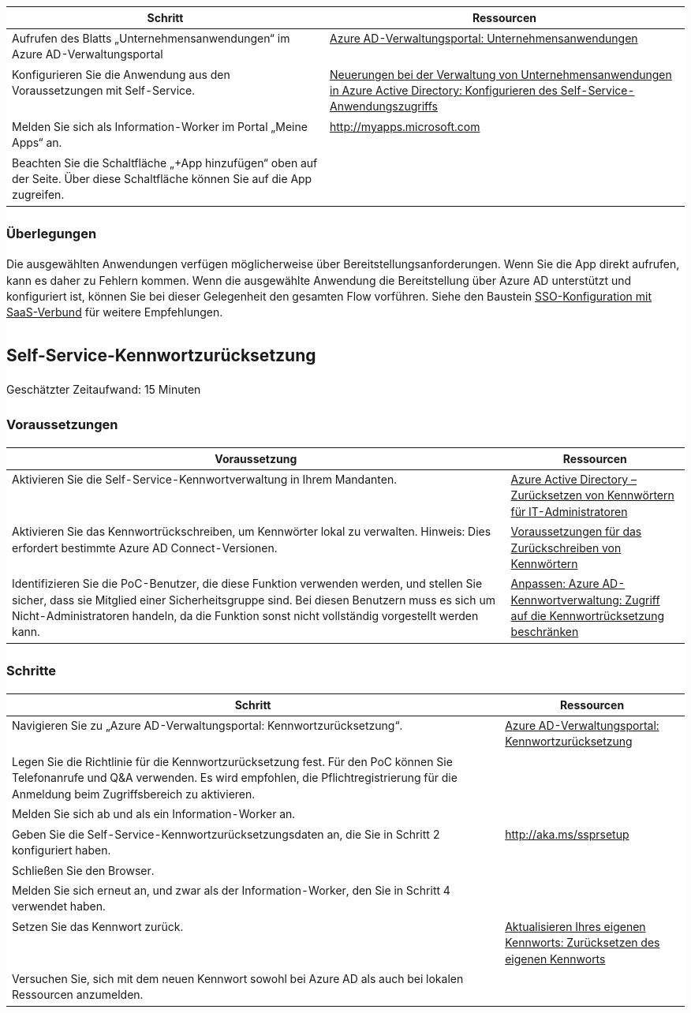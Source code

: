 | Schritt | Ressourcen |
| --- | --- |
| Aufrufen des Blatts „Unternehmensanwendungen“ im Azure AD-Verwaltungsportal | [Azure AD-Verwaltungsportal: Unternehmensanwendungen](https://portal.azure.com/#blade/Microsoft_AAD_IAM/StartboardApplicationsMenuBlade/AllApps/menuId/) |
| Konfigurieren Sie die Anwendung aus den Voraussetzungen mit Self-Service. | [Neuerungen bei der Verwaltung von Unternehmensanwendungen in Azure Active Directory: Konfigurieren des Self-Service-Anwendungszugriffs](active-directory-enterprise-apps-whats-new-azure-portal.md#configure-self-service-application-access) |
| Melden Sie sich als Information-Worker im Portal „Meine Apps“ an. | http://myapps.microsoft.com |
| Beachten Sie die Schaltfläche „+App hinzufügen“ oben auf der Seite. Über diese Schaltfläche können Sie auf die App zugreifen. |  |

### <a name="considerations"></a>Überlegungen

Die ausgewählten Anwendungen verfügen möglicherweise über Bereitstellungsanforderungen. Wenn Sie die App direkt aufrufen, kann es daher zu Fehlern kommen. Wenn die ausgewählte Anwendung die Bereitstellung über Azure AD unterstützt und konfiguriert ist, können Sie bei dieser Gelegenheit den gesamten Flow vorführen. Siehe den Baustein [SSO-Konfiguration mit SaaS-Verbund](#saas-federated-sso-configuration) für weitere Empfehlungen.

## <a name="self-service-password-reset"></a>Self-Service-Kennwortzurücksetzung

Geschätzter Zeitaufwand: 15 Minuten

### <a name="pre-requisites"></a>Voraussetzungen

| Voraussetzung | Ressourcen |
| --- | --- |
| Aktivieren Sie die Self-Service-Kennwortverwaltung in Ihrem Mandanten. | [Azure Active Directory – Zurücksetzen von Kennwörtern für IT-Administratoren](active-directory-passwords.md) |
| Aktivieren Sie das Kennwortrückschreiben, um Kennwörter lokal zu verwalten. Hinweis: Dies erfordert bestimmte Azure AD Connect-Versionen. | [Voraussetzungen für das Zurückschreiben von Kennwörtern](active-directory-passwords-getting-started.md#writeback-prerequisites) |
| Identifizieren Sie die PoC-Benutzer, die diese Funktion verwenden werden, und stellen Sie sicher, dass sie Mitglied einer Sicherheitsgruppe sind. Bei diesen Benutzern muss es sich um Nicht-Administratoren handeln, da die Funktion sonst nicht vollständig vorgestellt werden kann. | [Anpassen: Azure AD-Kennwortverwaltung: Zugriff auf die Kennwortrücksetzung beschränken](active-directory-passwords-customize.md#restrict-access-to-password-reset) |


### <a name="steps"></a>Schritte

| Schritt | Ressourcen |
| --- | --- |
| Navigieren Sie zu „Azure AD-Verwaltungsportal: Kennwortzurücksetzung“. | [Azure AD-Verwaltungsportal: Kennwortzurücksetzung](https://portal.azure.com/#blade/Microsoft_AAD_IAM/ActiveDirectoryMenuBlade/PasswordReset) |
| Legen Sie die Richtlinie für die Kennwortzurücksetzung fest. Für den PoC können Sie Telefonanrufe und Q&A verwenden. Es wird empfohlen, die Pflichtregistrierung für die Anmeldung beim Zugriffsbereich zu aktivieren. |  |
| Melden Sie sich ab und als ein Information-Worker an. |  |
| Geben Sie die Self-Service-Kennwortzurücksetzungsdaten an, die Sie in Schritt 2 konfiguriert haben. | http://aka.ms/ssprsetup |
| Schließen Sie den Browser. |  |
| Melden Sie sich erneut an, und zwar als der Information-Worker, den Sie in Schritt 4 verwendet haben. |  |
| Setzen Sie das Kennwort zurück. | [Aktualisieren Ihres eigenen Kennworts: Zurücksetzen des eigenen Kennworts](active-directory-passwords-update-your-own-password.md#reset-my-password) |
| Versuchen Sie, sich mit dem neuen Kennwort sowohl bei Azure AD als auch bei lokalen Ressourcen anzumelden. |  |
